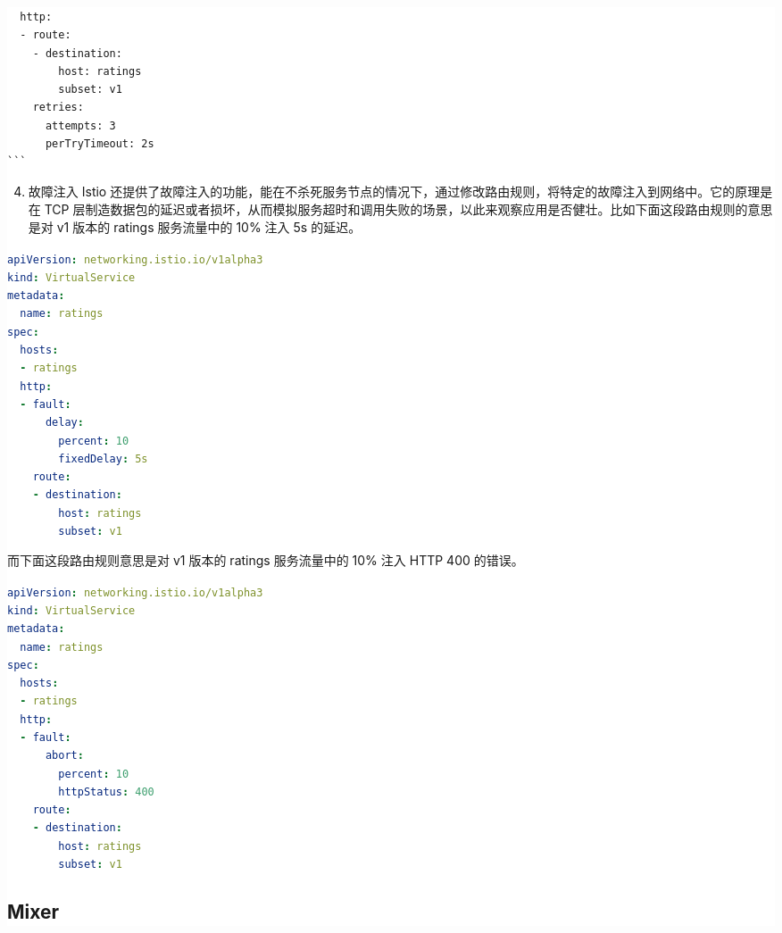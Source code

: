       http:
      - route:
        - destination:
            host: ratings
            subset: v1
        retries:
          attempts: 3
          perTryTimeout: 2s
    ```
4. 故障注入
  Istio 还提供了故障注入的功能，能在不杀死服务节点的情况下，通过修改路由规则，将特定的故障注入到网络中。它的原理是在 TCP 层制造数据包的延迟或者损坏，从而模拟服务超时和调用失败的场景，以此来观察应用是否健壮。比如下面这段路由规则的意思是对 v1 版本的 ratings 服务流量中的 10% 注入 5s 的延迟。

  ```yml
  apiVersion: networking.istio.io/v1alpha3
  kind: VirtualService
  metadata:
    name: ratings
  spec:
    hosts:
    - ratings
    http:
    - fault:
        delay:
          percent: 10
          fixedDelay: 5s
      route:
      - destination:
          host: ratings
          subset: v1
  ```

  而下面这段路由规则意思是对 v1 版本的 ratings 服务流量中的 10% 注入 HTTP 400 的错误。

  ```yml
  apiVersion: networking.istio.io/v1alpha3
  kind: VirtualService
  metadata:
    name: ratings
  spec:
    hosts:
    - ratings
    http:
    - fault:
        abort:
          percent: 10
          httpStatus: 400
      route:
      - destination:
          host: ratings
          subset: v1
  ```

Mixer
-----

